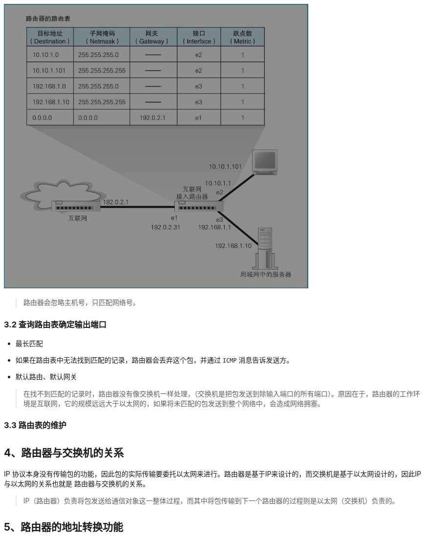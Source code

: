 ![](images/路由器的路由表.png)

> 路由器会忽略主机号，只匹配网络号。

### 3.2 查询路由表确定输出端口

- 最长匹配
- 如果在路由表中无法找到匹配的记录，路由器会丢弃这个包，并通过 `ICMP` 消息告诉发送方。

- 默认路由、默认网关

> 在找不到匹配的记录时，路由器没有像交换机一样处理，（交换机是把包发送到除输入端口的所有端口）。原因在于，路由器的工作环境是互联网，它的规模远远大于以太网的，如果将未匹配的包发送到整个网络中，会造成网络拥塞。

### 3.3 路由表的维护

## 4、路由器与交换机的关系

IP 协议本身没有传输包的功能，因此包的实际传输要委托以太网来进行。路由器是基于IP来设计的，而交换机是基于以太网设计的，因此IP与以太网的关系也就是 路由器与交换机的关系。

> IP（路由器）负责将包发送给通信对象这一整体过程，而其中将包传输到下一个路由器的过程则是以太网（交换机）负责的。

## 5、路由器的地址转换功能
